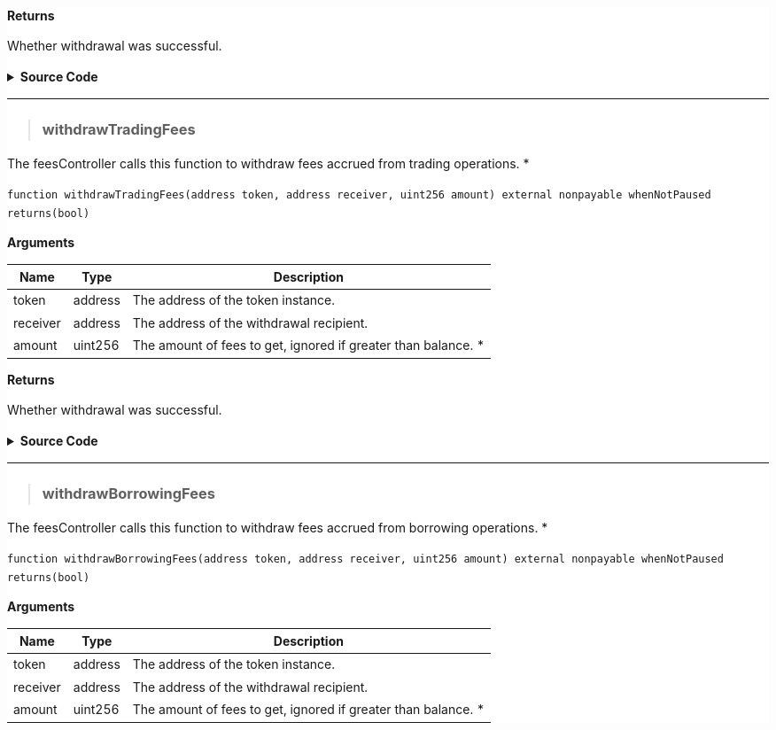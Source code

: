 **Returns**

Whether withdrawal was successful.

<details><summary><strong>Source Code</strong></summary></details>

---    

> ### withdrawTradingFees

The feesController calls this function to withdraw fees
accrued from trading operations.
	 *

```solidity
function withdrawTradingFees(address token, address receiver, uint256 amount) external nonpayable whenNotPaused 
returns(bool)
```

**Arguments**

| Name        | Type           | Description  |
| ------------- |------------- | -----|
| token | address | The address of the token instance. | 
| receiver | address | The address of the withdrawal recipient. | 
| amount | uint256 | The amount of fees to get, ignored if greater than balance. 	 * | 

**Returns**

Whether withdrawal was successful.

<details><summary><strong>Source Code</strong></summary></details>

---    

> ### withdrawBorrowingFees

The feesController calls this function to withdraw fees
accrued from borrowing operations.
	 *

```solidity
function withdrawBorrowingFees(address token, address receiver, uint256 amount) external nonpayable whenNotPaused 
returns(bool)
```

**Arguments**

| Name        | Type           | Description  |
| ------------- |------------- | -----|
| token | address | The address of the token instance. | 
| receiver | address | The address of the withdrawal recipient. | 
| amount | uint256 | The amount of fees to get, ignored if greater than balance. 	 * | 
